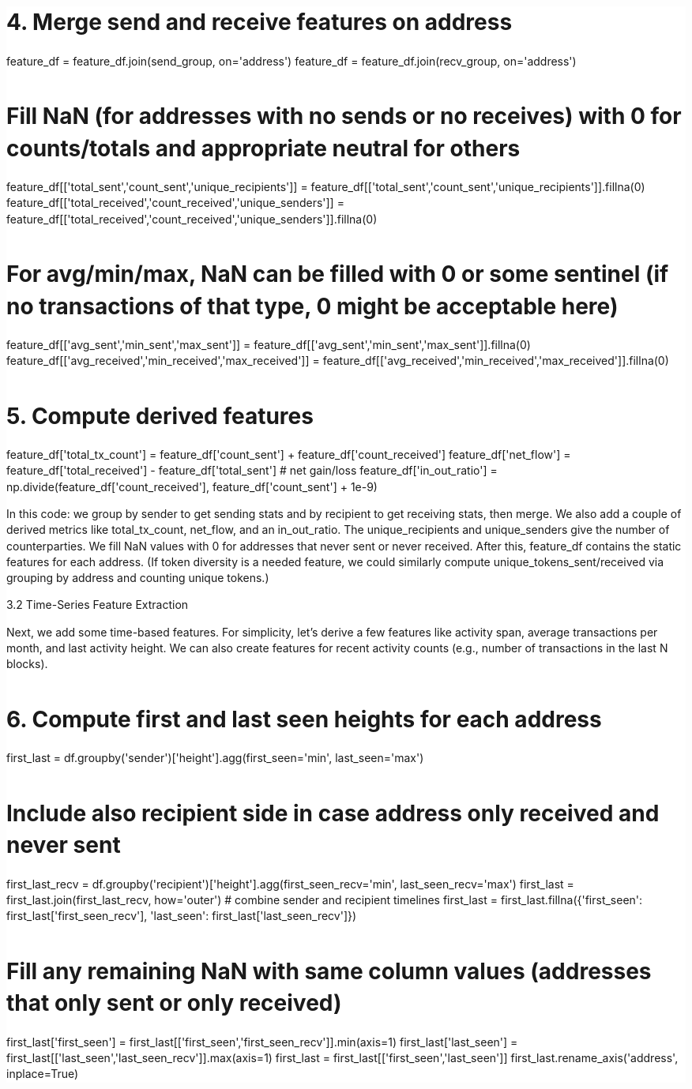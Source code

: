 # 4. Merge send and receive features on address
feature_df = feature_df.join(send_group, on='address')
feature_df = feature_df.join(recv_group, on='address')

# Fill NaN (for addresses with no sends or no receives) with 0 for counts/totals and appropriate neutral for others
feature_df[['total_sent','count_sent','unique_recipients']] = feature_df[['total_sent','count_sent','unique_recipients']].fillna(0)
feature_df[['total_received','count_received','unique_senders']] = feature_df[['total_received','count_received','unique_senders']].fillna(0)
# For avg/min/max, NaN can be filled with 0 or some sentinel (if no transactions of that type, 0 might be acceptable here)
feature_df[['avg_sent','min_sent','max_sent']] = feature_df[['avg_sent','min_sent','max_sent']].fillna(0)
feature_df[['avg_received','min_received','max_received']] = feature_df[['avg_received','min_received','max_received']].fillna(0)

# 5. Compute derived features
feature_df['total_tx_count'] = feature_df['count_sent'] + feature_df['count_received']
feature_df['net_flow'] = feature_df['total_received'] - feature_df['total_sent']  # net gain/loss
feature_df['in_out_ratio'] = np.divide(feature_df['count_received'], feature_df['count_sent'] + 1e-9)

In this code: we group by sender to get sending stats and by recipient to get receiving stats, then merge. We also add a couple of derived metrics like total_tx_count, net_flow, and an in_out_ratio. The unique_recipients and unique_senders give the number of counterparties. We fill NaN values with 0 for addresses that never sent or never received. After this, feature_df contains the static features for each address. (If token diversity is a needed feature, we could similarly compute unique_tokens_sent/received via grouping by address and counting unique tokens.)

3.2 Time-Series Feature Extraction

Next, we add some time-based features. For simplicity, let’s derive a few features like activity span, average transactions per month, and last activity height. We can also create features for recent activity counts (e.g., number of transactions in the last N blocks).

# 6. Compute first and last seen heights for each address
first_last = df.groupby('sender')['height'].agg(first_seen='min', last_seen='max')
# Include also recipient side in case address only received and never sent
first_last_recv = df.groupby('recipient')['height'].agg(first_seen_recv='min', last_seen_recv='max')
first_last = first_last.join(first_last_recv, how='outer')  # combine sender and recipient timelines
first_last = first_last.fillna({'first_seen': first_last['first_seen_recv'],
                                'last_seen': first_last['last_seen_recv']})
# Fill any remaining NaN with same column values (addresses that only sent or only received)
first_last['first_seen'] = first_last[['first_seen','first_seen_recv']].min(axis=1)
first_last['last_seen'] = first_last[['last_seen','last_seen_recv']].max(axis=1)
first_last = first_last[['first_seen','last_seen']]
first_last.rename_axis('address', inplace=True)
